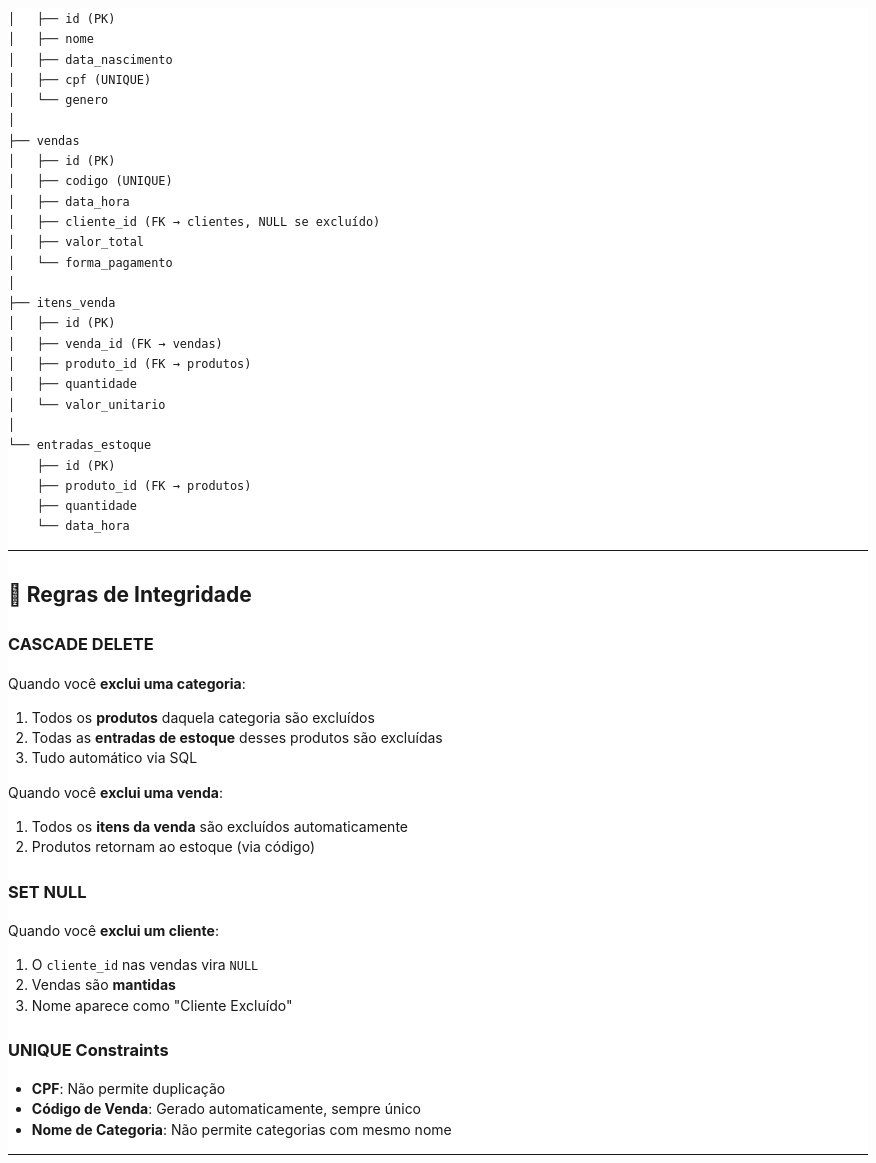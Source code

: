```
│   ├── id (PK)
│   ├── nome
│   ├── data_nascimento
│   ├── cpf (UNIQUE)
│   └── genero
│
├── vendas
│   ├── id (PK)
│   ├── codigo (UNIQUE)
│   ├── data_hora
│   ├── cliente_id (FK → clientes, NULL se excluído)
│   ├── valor_total
│   └── forma_pagamento
│
├── itens_venda
│   ├── id (PK)
│   ├── venda_id (FK → vendas)
│   ├── produto_id (FK → produtos)
│   ├── quantidade
│   └── valor_unitario
│
└── entradas_estoque
    ├── id (PK)
    ├── produto_id (FK → produtos)
    ├── quantidade
    └── data_hora
```

---

## 🔐 Regras de Integridade

### CASCADE DELETE
Quando você **exclui uma categoria**:
1. Todos os **produtos** daquela categoria são excluídos
2. Todas as **entradas de estoque** desses produtos são excluídas
3. Tudo automático via SQL

Quando você **exclui uma venda**:
1. Todos os **itens da venda** são excluídos automaticamente
2. Produtos retornam ao estoque (via código)

### SET NULL
Quando você **exclui um cliente**:
1. O `cliente_id` nas vendas vira `NULL`
2. Vendas são **mantidas**
3. Nome aparece como "Cliente Excluído"

### UNIQUE Constraints
- **CPF**: Não permite duplicação
- **Código de Venda**: Gerado automaticamente, sempre único
- **Nome de Categoria**: Não permite categorias com mesmo nome

---